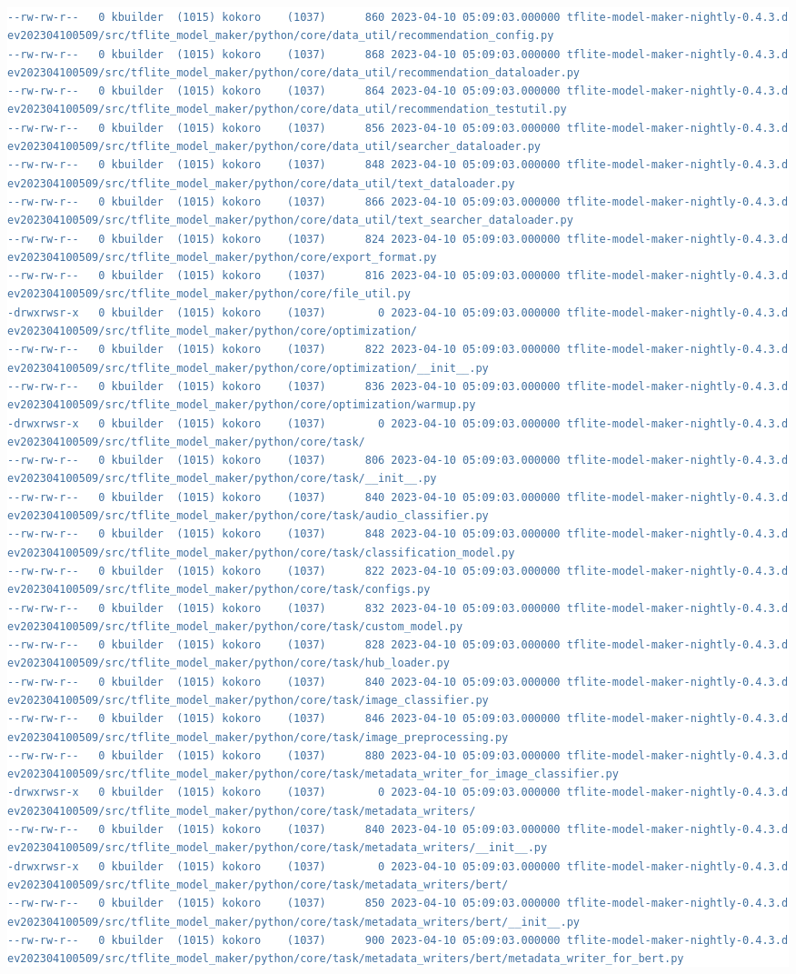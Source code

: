 ```diff
--rw-rw-r--   0 kbuilder  (1015) kokoro    (1037)      860 2023-04-10 05:09:03.000000 tflite-model-maker-nightly-0.4.3.dev202304100509/src/tflite_model_maker/python/core/data_util/recommendation_config.py
--rw-rw-r--   0 kbuilder  (1015) kokoro    (1037)      868 2023-04-10 05:09:03.000000 tflite-model-maker-nightly-0.4.3.dev202304100509/src/tflite_model_maker/python/core/data_util/recommendation_dataloader.py
--rw-rw-r--   0 kbuilder  (1015) kokoro    (1037)      864 2023-04-10 05:09:03.000000 tflite-model-maker-nightly-0.4.3.dev202304100509/src/tflite_model_maker/python/core/data_util/recommendation_testutil.py
--rw-rw-r--   0 kbuilder  (1015) kokoro    (1037)      856 2023-04-10 05:09:03.000000 tflite-model-maker-nightly-0.4.3.dev202304100509/src/tflite_model_maker/python/core/data_util/searcher_dataloader.py
--rw-rw-r--   0 kbuilder  (1015) kokoro    (1037)      848 2023-04-10 05:09:03.000000 tflite-model-maker-nightly-0.4.3.dev202304100509/src/tflite_model_maker/python/core/data_util/text_dataloader.py
--rw-rw-r--   0 kbuilder  (1015) kokoro    (1037)      866 2023-04-10 05:09:03.000000 tflite-model-maker-nightly-0.4.3.dev202304100509/src/tflite_model_maker/python/core/data_util/text_searcher_dataloader.py
--rw-rw-r--   0 kbuilder  (1015) kokoro    (1037)      824 2023-04-10 05:09:03.000000 tflite-model-maker-nightly-0.4.3.dev202304100509/src/tflite_model_maker/python/core/export_format.py
--rw-rw-r--   0 kbuilder  (1015) kokoro    (1037)      816 2023-04-10 05:09:03.000000 tflite-model-maker-nightly-0.4.3.dev202304100509/src/tflite_model_maker/python/core/file_util.py
-drwxrwsr-x   0 kbuilder  (1015) kokoro    (1037)        0 2023-04-10 05:09:03.000000 tflite-model-maker-nightly-0.4.3.dev202304100509/src/tflite_model_maker/python/core/optimization/
--rw-rw-r--   0 kbuilder  (1015) kokoro    (1037)      822 2023-04-10 05:09:03.000000 tflite-model-maker-nightly-0.4.3.dev202304100509/src/tflite_model_maker/python/core/optimization/__init__.py
--rw-rw-r--   0 kbuilder  (1015) kokoro    (1037)      836 2023-04-10 05:09:03.000000 tflite-model-maker-nightly-0.4.3.dev202304100509/src/tflite_model_maker/python/core/optimization/warmup.py
-drwxrwsr-x   0 kbuilder  (1015) kokoro    (1037)        0 2023-04-10 05:09:03.000000 tflite-model-maker-nightly-0.4.3.dev202304100509/src/tflite_model_maker/python/core/task/
--rw-rw-r--   0 kbuilder  (1015) kokoro    (1037)      806 2023-04-10 05:09:03.000000 tflite-model-maker-nightly-0.4.3.dev202304100509/src/tflite_model_maker/python/core/task/__init__.py
--rw-rw-r--   0 kbuilder  (1015) kokoro    (1037)      840 2023-04-10 05:09:03.000000 tflite-model-maker-nightly-0.4.3.dev202304100509/src/tflite_model_maker/python/core/task/audio_classifier.py
--rw-rw-r--   0 kbuilder  (1015) kokoro    (1037)      848 2023-04-10 05:09:03.000000 tflite-model-maker-nightly-0.4.3.dev202304100509/src/tflite_model_maker/python/core/task/classification_model.py
--rw-rw-r--   0 kbuilder  (1015) kokoro    (1037)      822 2023-04-10 05:09:03.000000 tflite-model-maker-nightly-0.4.3.dev202304100509/src/tflite_model_maker/python/core/task/configs.py
--rw-rw-r--   0 kbuilder  (1015) kokoro    (1037)      832 2023-04-10 05:09:03.000000 tflite-model-maker-nightly-0.4.3.dev202304100509/src/tflite_model_maker/python/core/task/custom_model.py
--rw-rw-r--   0 kbuilder  (1015) kokoro    (1037)      828 2023-04-10 05:09:03.000000 tflite-model-maker-nightly-0.4.3.dev202304100509/src/tflite_model_maker/python/core/task/hub_loader.py
--rw-rw-r--   0 kbuilder  (1015) kokoro    (1037)      840 2023-04-10 05:09:03.000000 tflite-model-maker-nightly-0.4.3.dev202304100509/src/tflite_model_maker/python/core/task/image_classifier.py
--rw-rw-r--   0 kbuilder  (1015) kokoro    (1037)      846 2023-04-10 05:09:03.000000 tflite-model-maker-nightly-0.4.3.dev202304100509/src/tflite_model_maker/python/core/task/image_preprocessing.py
--rw-rw-r--   0 kbuilder  (1015) kokoro    (1037)      880 2023-04-10 05:09:03.000000 tflite-model-maker-nightly-0.4.3.dev202304100509/src/tflite_model_maker/python/core/task/metadata_writer_for_image_classifier.py
-drwxrwsr-x   0 kbuilder  (1015) kokoro    (1037)        0 2023-04-10 05:09:03.000000 tflite-model-maker-nightly-0.4.3.dev202304100509/src/tflite_model_maker/python/core/task/metadata_writers/
--rw-rw-r--   0 kbuilder  (1015) kokoro    (1037)      840 2023-04-10 05:09:03.000000 tflite-model-maker-nightly-0.4.3.dev202304100509/src/tflite_model_maker/python/core/task/metadata_writers/__init__.py
-drwxrwsr-x   0 kbuilder  (1015) kokoro    (1037)        0 2023-04-10 05:09:03.000000 tflite-model-maker-nightly-0.4.3.dev202304100509/src/tflite_model_maker/python/core/task/metadata_writers/bert/
--rw-rw-r--   0 kbuilder  (1015) kokoro    (1037)      850 2023-04-10 05:09:03.000000 tflite-model-maker-nightly-0.4.3.dev202304100509/src/tflite_model_maker/python/core/task/metadata_writers/bert/__init__.py
--rw-rw-r--   0 kbuilder  (1015) kokoro    (1037)      900 2023-04-10 05:09:03.000000 tflite-model-maker-nightly-0.4.3.dev202304100509/src/tflite_model_maker/python/core/task/metadata_writers/bert/metadata_writer_for_bert.py
```